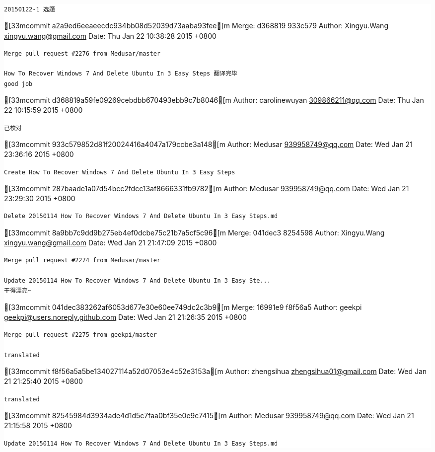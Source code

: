     20150122-1 选题

[33mcommit a2a9ed6eeaeecdc934bb08d52039d73aaba93fee[m
Merge: d368819 933c579
Author: Xingyu.Wang <xingyu.wang@gmail.com>
Date:   Thu Jan 22 10:38:28 2015 +0800

    Merge pull request #2276 from Medusar/master
    
    How To Recover Windows 7 And Delete Ubuntu In 3 Easy Steps 翻译完毕
    good job

[33mcommit d368819a59fe09269cebdbb670493ebb9c7b8046[m
Author: carolinewuyan <309866211@qq.com>
Date:   Thu Jan 22 10:15:59 2015 +0800

    已校对

[33mcommit 933c579852d81f20024416a4047a179ccbe3a148[m
Author: Medusar <939958749@qq.com>
Date:   Wed Jan 21 23:36:16 2015 +0800

    Create How To Recover Windows 7 And Delete Ubuntu In 3 Easy Steps

[33mcommit 287baade1a07d54bcc2fdcc13af8666331fb9782[m
Author: Medusar <939958749@qq.com>
Date:   Wed Jan 21 23:29:30 2015 +0800

    Delete 20150114 How To Recover Windows 7 And Delete Ubuntu In 3 Easy Steps.md

[33mcommit 8a9bb7c9dd9b275eb4ef0dcbe75c21b7a5cf5c96[m
Merge: 041dec3 8254598
Author: Xingyu.Wang <xingyu.wang@gmail.com>
Date:   Wed Jan 21 21:47:09 2015 +0800

    Merge pull request #2274 from Medusar/master
    
    Update 20150114 How To Recover Windows 7 And Delete Ubuntu In 3 Easy Ste...
    干得漂亮~

[33mcommit 041dec383262af6053d677e30e60ee749dc2c3b9[m
Merge: 16991e9 f8f56a5
Author: geekpi <geekpi@users.noreply.github.com>
Date:   Wed Jan 21 21:26:35 2015 +0800

    Merge pull request #2275 from geekpi/master
    
    translated

[33mcommit f8f56a5a5be134027114a52d07053e4c52e3153a[m
Author: zhengsihua <zhengsihua01@gmail.com>
Date:   Wed Jan 21 21:25:40 2015 +0800

    translated

[33mcommit 82545984d3934ade4d1d5c7faa0bf35e0e9c7415[m
Author: Medusar <939958749@qq.com>
Date:   Wed Jan 21 21:15:58 2015 +0800

    Update 20150114 How To Recover Windows 7 And Delete Ubuntu In 3 Easy Steps.md
    